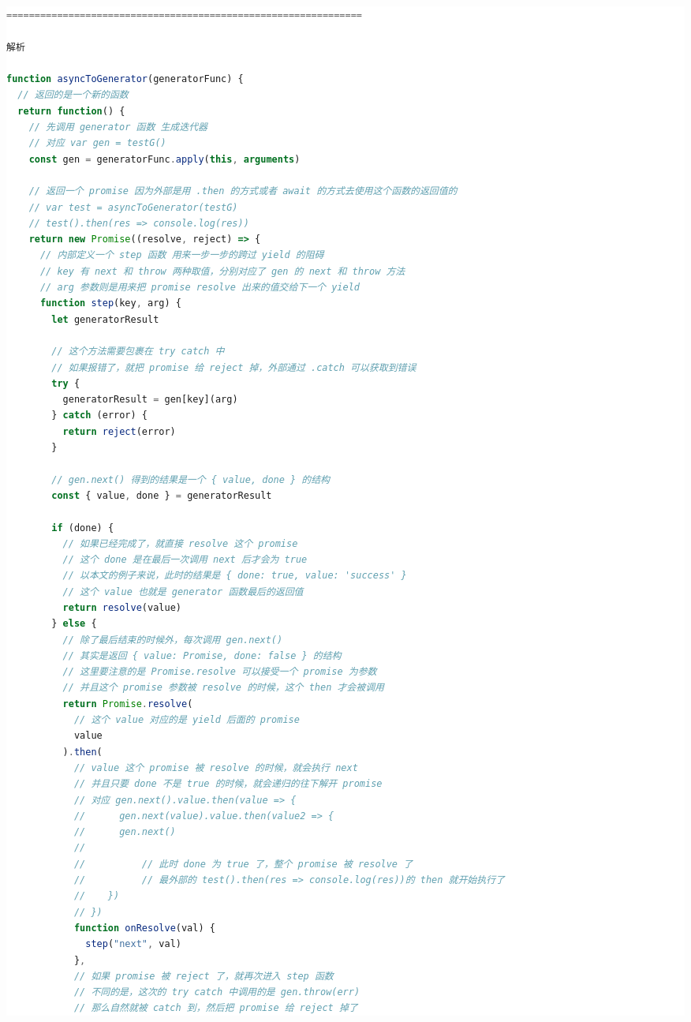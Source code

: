 ```js
===============================================================
  
解析

function asyncToGenerator(generatorFunc) {
  // 返回的是一个新的函数
  return function() {
    // 先调用 generator 函数 生成迭代器
    // 对应 var gen = testG()
    const gen = generatorFunc.apply(this, arguments)
    
    // 返回一个 promise 因为外部是用 .then 的方式或者 await 的方式去使用这个函数的返回值的
    // var test = asyncToGenerator(testG)
    // test().then(res => console.log(res))
    return new Promise((resolve, reject) => {
      // 内部定义一个 step 函数 用来一步一步的跨过 yield 的阻碍
      // key 有 next 和 throw 两种取值，分别对应了 gen 的 next 和 throw 方法
      // arg 参数则是用来把 promise resolve 出来的值交给下一个 yield
      function step(key, arg) {
        let generatorResult
        
        // 这个方法需要包裹在 try catch 中
        // 如果报错了，就把 promise 给 reject 掉，外部通过 .catch 可以获取到错误
        try {
          generatorResult = gen[key](arg)
        } catch (error) {
          return reject(error)
        }
        
        // gen.next() 得到的结果是一个 { value, done } 的结构
        const { value, done } = generatorResult
        
        if (done) {
          // 如果已经完成了，就直接 resolve 这个 promise
          // 这个 done 是在最后一次调用 next 后才会为 true
          // 以本文的例子来说，此时的结果是 { done: true, value: 'success' }
          // 这个 value 也就是 generator 函数最后的返回值
          return resolve(value)
        } else {
          // 除了最后结束的时候外，每次调用 gen.next()
          // 其实是返回 { value: Promise, done: false } 的结构
          // 这里要注意的是 Promise.resolve 可以接受一个 promise 为参数
          // 并且这个 promise 参数被 resolve 的时候，这个 then 才会被调用
          return Promise.resolve(
          	// 这个 value 对应的是 yield 后面的 promise
            value
          ).then(
          	// value 这个 promise 被 resolve 的时候，就会执行 next
            // 并且只要 done 不是 true 的时候，就会递归的往下解开 promise
            // 对应 gen.next().value.then(value => {
            //		gen.next(value).value.then(value2 => {
            //    	gen.next()
            //			
            //			// 此时 done 为 true 了，整个 promise 被 resolve 了
            //			// 最外部的 test().then(res => console.log(res))的 then 就开始执行了
            //    })
            // })
            function onResolve(val) {
              step("next", val)
            },
            // 如果 promise 被 reject 了，就再次进入 step 函数
            // 不同的是，这次的 try catch 中调用的是 gen.throw(err)
            // 那么自然就被 catch 到，然后把 promise 给 reject 掉了
```